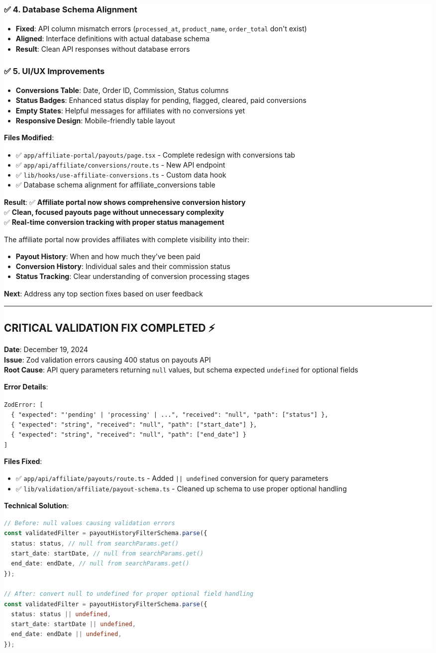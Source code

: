 ### ✅ **4. Database Schema Alignment**
- **Fixed**: API column mismatch errors (`processed_at`, `product_name`, `order_total` don't exist)
- **Aligned**: Interface definitions with actual database schema
- **Result**: Clean API responses without database errors

### ✅ **5. UI/UX Improvements**
- **Conversions Table**: Date, Order ID, Commission, Status columns
- **Status Badges**: Enhanced status display for pending, flagged, cleared, paid conversions
- **Empty States**: Helpful messages for affiliates with no conversions yet
- **Responsive Design**: Mobile-friendly table layout

**Files Modified**:
- ✅ `app/affiliate-portal/payouts/page.tsx` - Complete redesign with conversions tab
- ✅ `app/api/affiliate/conversions/route.ts` - New API endpoint  
- ✅ `lib/hooks/use-affiliate-conversions.ts` - Custom data hook
- ✅ Database schema alignment for affiliate_conversions table

**Result**: 
✅ **Affiliate portal now shows comprehensive conversion history**  
✅ **Clean, focused payouts page without unnecessary complexity**  
✅ **Real-time conversion tracking with proper status management**

The affiliate portal now provides affiliates with complete visibility into their:
- **Payout History**: When and how much they've been paid
- **Conversion History**: Individual sales and their commission status
- **Status Tracking**: Clear understanding of conversion processing stages

**Next**: Address any top section fixes based on user feedback

---

## **CRITICAL VALIDATION FIX COMPLETED** ⚡

**Date**: December 19, 2024  
**Issue**: Zod validation errors causing 400 status on payouts API  
**Root Cause**: API query parameters returning `null` values, but schema expected `undefined` for optional fields  

**Error Details**:
```
ZodError: [
  { "expected": "'pending' | 'processing' | ...", "received": "null", "path": ["status"] },
  { "expected": "string", "received": "null", "path": ["start_date"] },
  { "expected": "string", "received": "null", "path": ["end_date"] }
]
```

**Files Fixed**:
- ✅ `app/api/affiliate/payouts/route.ts` - Added `|| undefined` conversion for query parameters
- ✅ `lib/validation/affiliate/payout-schema.ts` - Cleaned up schema to use proper optional handling

**Technical Solution**:
```typescript
// Before: null values causing validation errors
const validatedFilter = payoutHistoryFilterSchema.parse({
  status: status, // null from searchParams.get()
  start_date: startDate, // null from searchParams.get()
  end_date: endDate, // null from searchParams.get()
});

// After: convert null to undefined for proper optional field handling
const validatedFilter = payoutHistoryFilterSchema.parse({
  status: status || undefined,
  start_date: startDate || undefined, 
  end_date: endDate || undefined,
});
```
